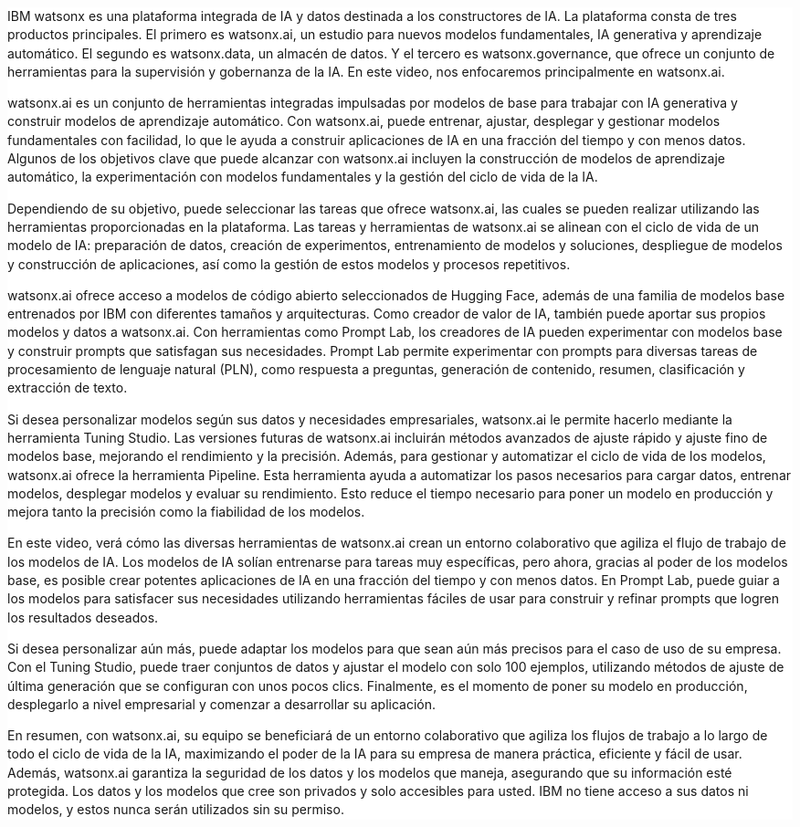 IBM watsonx es una plataforma integrada de IA y datos destinada a los constructores de IA. La plataforma consta de tres productos principales. El primero es watsonx.ai, un estudio para nuevos modelos fundamentales, IA generativa y aprendizaje automático. El segundo es watsonx.data, un almacén de datos. Y el tercero es watsonx.governance, que ofrece un conjunto de herramientas para la supervisión y gobernanza de la IA. En este video, nos enfocaremos principalmente en watsonx.ai.

watsonx.ai es un conjunto de herramientas integradas impulsadas por modelos de base para trabajar con IA generativa y construir modelos de aprendizaje automático. Con watsonx.ai, puede entrenar, ajustar, desplegar y gestionar modelos fundamentales con facilidad, lo que le ayuda a construir aplicaciones de IA en una fracción del tiempo y con menos datos. Algunos de los objetivos clave que puede alcanzar con watsonx.ai incluyen la construcción de modelos de aprendizaje automático, la experimentación con modelos fundamentales y la gestión del ciclo de vida de la IA.

Dependiendo de su objetivo, puede seleccionar las tareas que ofrece watsonx.ai, las cuales se pueden realizar utilizando las herramientas proporcionadas en la plataforma. Las tareas y herramientas de watsonx.ai se alinean con el ciclo de vida de un modelo de IA: preparación de datos, creación de experimentos, entrenamiento de modelos y soluciones, despliegue de modelos y construcción de aplicaciones, así como la gestión de estos modelos y procesos repetitivos.

watsonx.ai ofrece acceso a modelos de código abierto seleccionados de Hugging Face, además de una familia de modelos base entrenados por IBM con diferentes tamaños y arquitecturas. Como creador de valor de IA, también puede aportar sus propios modelos y datos a watsonx.ai. Con herramientas como Prompt Lab, los creadores de IA pueden experimentar con modelos base y construir prompts que satisfagan sus necesidades. Prompt Lab permite experimentar con prompts para diversas tareas de procesamiento de lenguaje natural (PLN), como respuesta a preguntas, generación de contenido, resumen, clasificación y extracción de texto.

Si desea personalizar modelos según sus datos y necesidades empresariales, watsonx.ai le permite hacerlo mediante la herramienta Tuning Studio. Las versiones futuras de watsonx.ai incluirán métodos avanzados de ajuste rápido y ajuste fino de modelos base, mejorando el rendimiento y la precisión. Además, para gestionar y automatizar el ciclo de vida de los modelos, watsonx.ai ofrece la herramienta Pipeline. Esta herramienta ayuda a automatizar los pasos necesarios para cargar datos, entrenar modelos, desplegar modelos y evaluar su rendimiento. Esto reduce el tiempo necesario para poner un modelo en producción y mejora tanto la precisión como la fiabilidad de los modelos.

En este video, verá cómo las diversas herramientas de watsonx.ai crean un entorno colaborativo que agiliza el flujo de trabajo de los modelos de IA. Los modelos de IA solían entrenarse para tareas muy específicas, pero ahora, gracias al poder de los modelos base, es posible crear potentes aplicaciones de IA en una fracción del tiempo y con menos datos. En Prompt Lab, puede guiar a los modelos para satisfacer sus necesidades utilizando herramientas fáciles de usar para construir y refinar prompts que logren los resultados deseados.

Si desea personalizar aún más, puede adaptar los modelos para que sean aún más precisos para el caso de uso de su empresa. Con el Tuning Studio, puede traer conjuntos de datos y ajustar el modelo con solo 100 ejemplos, utilizando métodos de ajuste de última generación que se configuran con unos pocos clics. Finalmente, es el momento de poner su modelo en producción, desplegarlo a nivel empresarial y comenzar a desarrollar su aplicación.

En resumen, con watsonx.ai, su equipo se beneficiará de un entorno colaborativo que agiliza los flujos de trabajo a lo largo de todo el ciclo de vida de la IA, maximizando el poder de la IA para su empresa de manera práctica, eficiente y fácil de usar. Además, watsonx.ai garantiza la seguridad de los datos y los modelos que maneja, asegurando que su información esté protegida. Los datos y los modelos que cree son privados y solo accesibles para usted. IBM no tiene acceso a sus datos ni modelos, y estos nunca serán utilizados sin su permiso.

